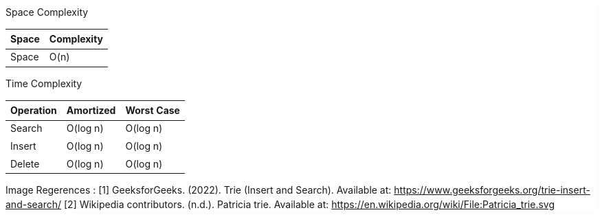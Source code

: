  Space Complexity

| Space        | Complexity |
|--------------|------------|
| Space        | O(n)       |

 Time Complexity

| Operation    | Amortized   | Worst Case  |
|--------------|-------------|-------------|
| Search       | O(log n)    | O(log n)    |
| Insert       | O(log n)    | O(log n)    |
| Delete       | O(log n)    | O(log n)    |


Image Regerences :
[1] GeeksforGeeks. (2022). Trie (Insert and Search). Available at: https://www.geeksforgeeks.org/trie-insert-and-search/ 
[2] Wikipedia contributors. (n.d.). Patricia trie. Available at: https://en.wikipedia.org/wiki/File:Patricia_trie.svg
